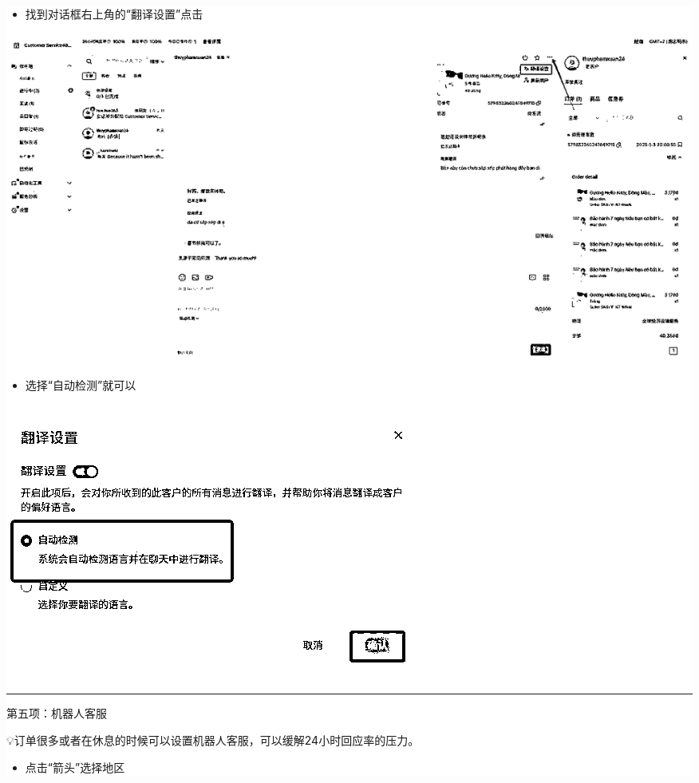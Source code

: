*   找到对话框右上角的“翻译设置”点击

![](img/b7f859bf1b14434c8aa4011514fc98e6.png)

*   选择“自动检测”就可以

![](img/c466face938d33cb9d14c6cdb062472d.png)

* * *

第五项：机器人客服

💡订单很多或者在休息的时候可以设置机器人客服，可以缓解24小时回应率的压力。

*   点击“箭头”选择地区
